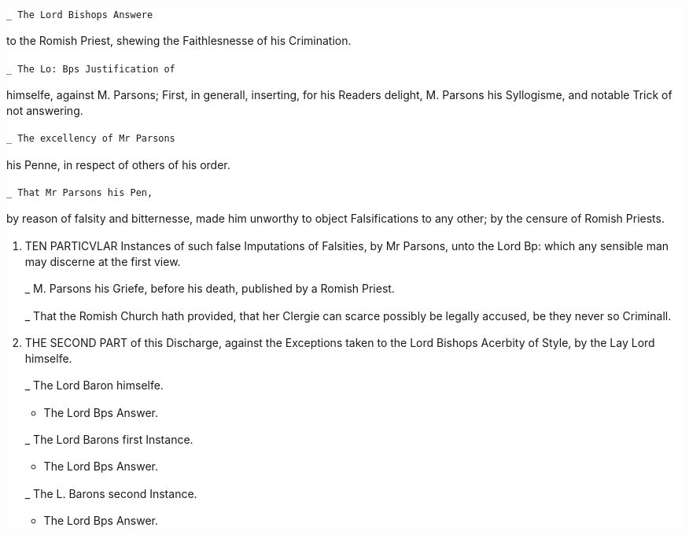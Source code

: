     _ The Lord Bishops Answere
to the Romish Priest, shewing the
Faithlesnesse of his Crimination.

    _ The Lo: Bps Justification of
himselfe, against M. Parsons;
First, in generall, inserting, for his
Readers delight, M. Parsons his
Syllogisme, and notable Trick of
not answering.

    _ The excellency of Mr Parsons
his Penne, in respect of others
of his order.

    _ That Mr Parsons his Pen,
by reason of falsity and bitternesse,
made him unworthy to object Falsifications
to any other; by the censure
of Romish Priests.

1. TEN PARTICVLAR
Instances of such false Imputations
of Falsities, by Mr Parsons,
unto the Lord Bp: which
any sensible man may discerne
at the first view.

    _ M. Parsons his Griefe,
before his death, published by a Romish
Priest.

    _ That the Romish Church hath
provided, that her Clergie can
scarce possibly be legally accused, be
they never so Criminall.

1. THE
SECOND PART
of this Discharge, against
the Exceptions taken to the
Lord Bishops Acerbity of
Style, by the Lay Lord
himselfe.

    _ The Lord Baron himselfe.

      * The Lord Bps Answer.

    _ The Lord Barons first Instance.

      * The Lord Bps Answer.

    _ The L. Barons second Instance.

      * The Lord Bps Answer.
